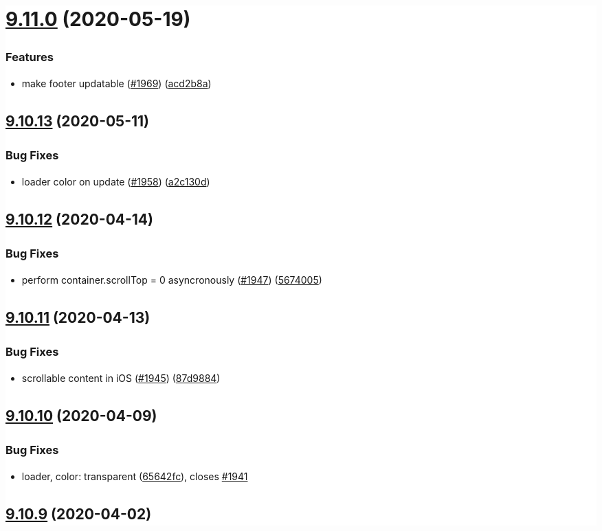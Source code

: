 # [9.11.0](https://github.com/sweetalert2/sweetalert2/compare/v9.10.13...v9.11.0) (2020-05-19)


### Features

* make footer updatable ([#1969](https://github.com/sweetalert2/sweetalert2/issues/1969)) ([acd2b8a](https://github.com/sweetalert2/sweetalert2/commit/acd2b8a06cec766ea5b26cca671da0246870c122))

## [9.10.13](https://github.com/sweetalert2/sweetalert2/compare/v9.10.12...v9.10.13) (2020-05-11)


### Bug Fixes

* loader color on update ([#1958](https://github.com/sweetalert2/sweetalert2/issues/1958)) ([a2c130d](https://github.com/sweetalert2/sweetalert2/commit/a2c130df2d5cdc9e651ff586fbb2898a7b5d2540))

## [9.10.12](https://github.com/sweetalert2/sweetalert2/compare/v9.10.11...v9.10.12) (2020-04-14)


### Bug Fixes

* perform container.scrollTop = 0 asyncronously ([#1947](https://github.com/sweetalert2/sweetalert2/issues/1947)) ([5674005](https://github.com/sweetalert2/sweetalert2/commit/56740050414378e42ef377b1db565484d942f501))

## [9.10.11](https://github.com/sweetalert2/sweetalert2/compare/v9.10.10...v9.10.11) (2020-04-13)


### Bug Fixes

* scrollable content in iOS ([#1945](https://github.com/sweetalert2/sweetalert2/issues/1945)) ([87d9884](https://github.com/sweetalert2/sweetalert2/commit/87d9884908de302541fe0f3a19ee5099f2a1c6b5))

## [9.10.10](https://github.com/sweetalert2/sweetalert2/compare/v9.10.9...v9.10.10) (2020-04-09)


### Bug Fixes

* loader, color: transparent ([65642fc](https://github.com/sweetalert2/sweetalert2/commit/65642fc8837ab27e350645c767f5edfcd21d11cb)), closes [#1941](https://github.com/sweetalert2/sweetalert2/issues/1941)

## [9.10.9](https://github.com/sweetalert2/sweetalert2/compare/v9.10.8...v9.10.9) (2020-04-02)
